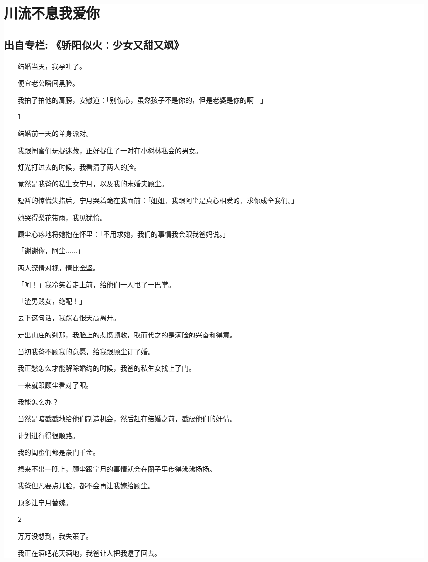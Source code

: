 # 川流不息我爱你  
## 出自专栏: 《骄阳似火：少女又甜又飒》  
&emsp;&emsp;结婚当天，我孕吐了。  
  
&emsp;&emsp;便宜老公瞬间黑脸。  
  
&emsp;&emsp;我拍了拍他的肩膀，安慰道：「别伤心，虽然孩子不是你的，但是老婆是你的啊！」  
  
&emsp;&emsp;1  
  
&emsp;&emsp;结婚前一天的单身派对。  
  
&emsp;&emsp;我跟闺蜜们玩捉迷藏，正好捉住了一对在小树林私会的男女。  
  
&emsp;&emsp;灯光打过去的时候，我看清了两人的脸。  
  
&emsp;&emsp;竟然是我爸的私生女宁月，以及我的未婚夫顾尘。  
  
&emsp;&emsp;短暂的惊慌失措后，宁月哭着跪在我面前：「姐姐，我跟阿尘是真心相爱的，求你成全我们。」  
  
&emsp;&emsp;她哭得梨花带雨，我见犹怜。  
  
&emsp;&emsp;顾尘心疼地将她抱在怀里：「不用求她，我们的事情我会跟我爸妈说。」  
  
&emsp;&emsp;「谢谢你，阿尘……」  
  
&emsp;&emsp;两人深情对视，情比金坚。  
  
&emsp;&emsp;「呵！」我冷笑着走上前，给他们一人甩了一巴掌。  
  
&emsp;&emsp;「渣男贱女，绝配！」  
  
&emsp;&emsp;丢下这句话，我踩着恨天高离开。  
  
&emsp;&emsp;走出山庄的刹那，我脸上的悲愤顿收，取而代之的是满脸的兴奋和得意。  
  
&emsp;&emsp;当初我爸不顾我的意愿，给我跟顾尘订了婚。  
  
&emsp;&emsp;我正愁怎么才能解除婚约的时候，我爸的私生女找上了门。  
  
&emsp;&emsp;一来就跟顾尘看对了眼。  
  
&emsp;&emsp;我能怎么办？  
  
&emsp;&emsp;当然是暗戳戳地给他们制造机会，然后赶在结婚之前，戳破他们的奸情。  
  
&emsp;&emsp;计划进行得很顺路。  
  
&emsp;&emsp;我的闺蜜们都是豪门千金。  
  
&emsp;&emsp;想来不出一晚上，顾尘跟宁月的事情就会在圈子里传得沸沸扬扬。  
  
&emsp;&emsp;我爸但凡要点儿脸，都不会再让我嫁给顾尘。  
  
&emsp;&emsp;顶多让宁月替嫁。  
  
&emsp;&emsp;2  
  
&emsp;&emsp;万万没想到，我失策了。  
  
&emsp;&emsp;我正在酒吧花天酒地，我爸让人把我逮了回去。  
  